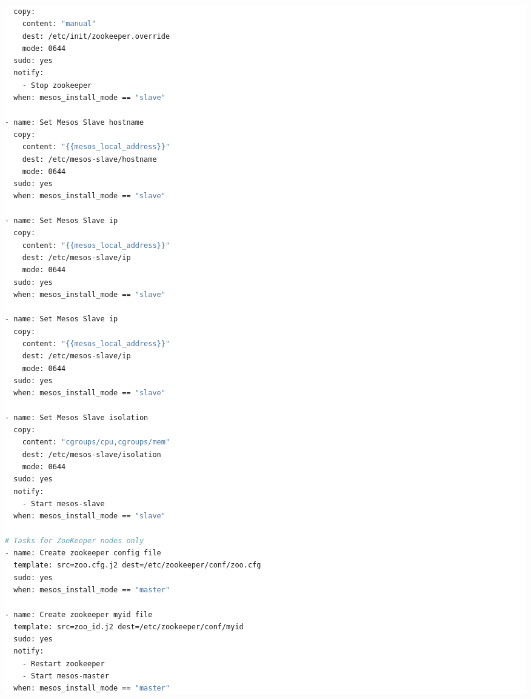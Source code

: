 ```sh
  copy:
    content: "manual"
    dest: /etc/init/zookeeper.override
    mode: 0644
  sudo: yes
  notify:
    - Stop zookeeper
  when: mesos_install_mode == "slave"

- name: Set Mesos Slave hostname
  copy:
    content: "{{mesos_local_address}}"
    dest: /etc/mesos-slave/hostname
    mode: 0644
  sudo: yes
  when: mesos_install_mode == "slave"

- name: Set Mesos Slave ip
  copy:
    content: "{{mesos_local_address}}"
    dest: /etc/mesos-slave/ip
    mode: 0644
  sudo: yes
  when: mesos_install_mode == "slave"

- name: Set Mesos Slave ip
  copy:
    content: "{{mesos_local_address}}"
    dest: /etc/mesos-slave/ip
    mode: 0644
  sudo: yes
  when: mesos_install_mode == "slave"

- name: Set Mesos Slave isolation
  copy:
    content: "cgroups/cpu,cgroups/mem"
    dest: /etc/mesos-slave/isolation
    mode: 0644
  sudo: yes
  notify:
    - Start mesos-slave
  when: mesos_install_mode == "slave"

# Tasks for ZooKeeper nodes only
- name: Create zookeeper config file
  template: src=zoo.cfg.j2 dest=/etc/zookeeper/conf/zoo.cfg
  sudo: yes
  when: mesos_install_mode == "master"

- name: Create zookeeper myid file
  template: src=zoo_id.j2 dest=/etc/zookeeper/conf/myid
  sudo: yes
  notify:
    - Restart zookeeper
    - Start mesos-master
  when: mesos_install_mode == "master"
```
